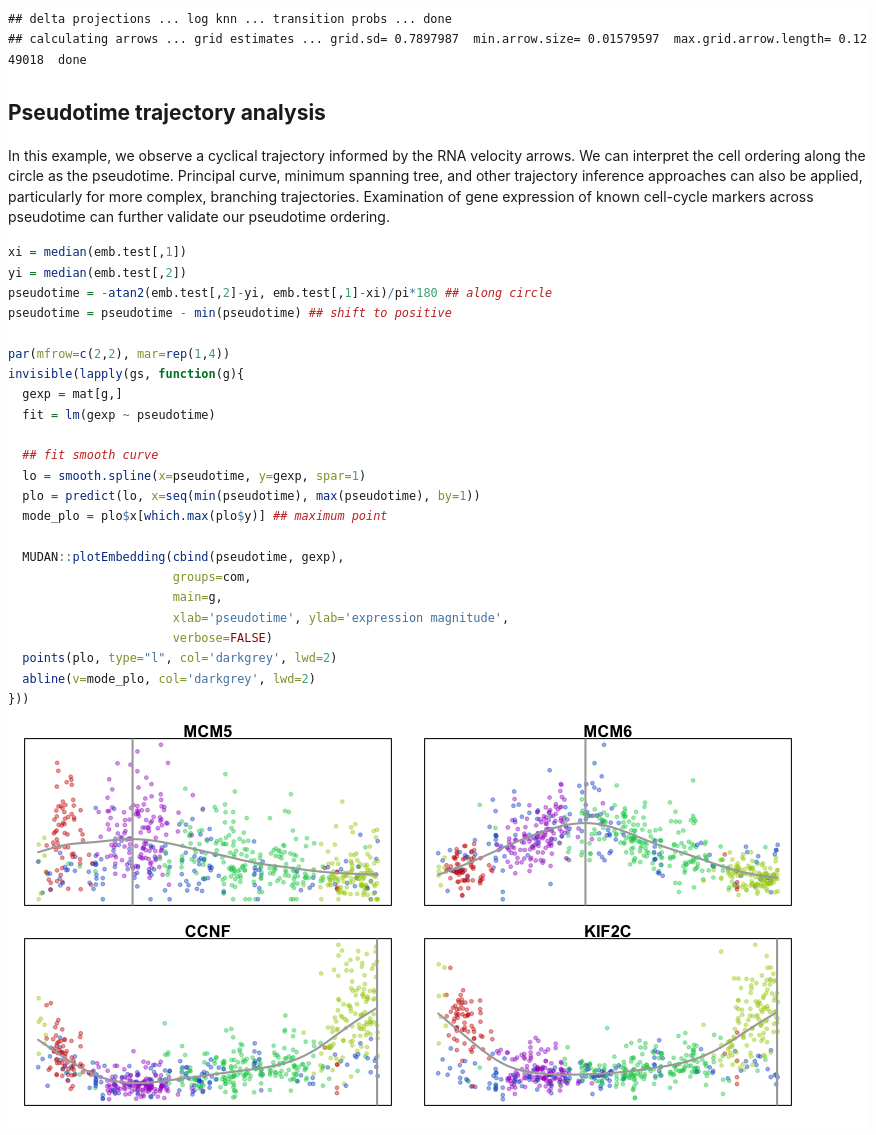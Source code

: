    ## delta projections ... log knn ... transition probs ... done
    ## calculating arrows ... grid estimates ... grid.sd= 0.7897987  min.arrow.size= 0.01579597  max.grid.arrow.length= 0.1249018  done

Pseudotime trajectory analysis
------------------------------

In this example, we observe a cyclical trajectory informed by the RNA
velocity arrows. We can interpret the cell ordering along the circle as
the pseudotime. Principal curve, minimum spanning tree, and other trajectory inference
approaches can also be applied, particularly for more complex, branching
trajectories. Examination of gene expression of known cell-cycle
markers across pseudotime can further validate our pseudotime ordering.

``` r
xi = median(emb.test[,1])
yi = median(emb.test[,2])
pseudotime = -atan2(emb.test[,2]-yi, emb.test[,1]-xi)/pi*180 ## along circle
pseudotime = pseudotime - min(pseudotime) ## shift to positive

par(mfrow=c(2,2), mar=rep(1,4))
invisible(lapply(gs, function(g){
  gexp = mat[g,]
  fit = lm(gexp ~ pseudotime)
  
  ## fit smooth curve
  lo = smooth.spline(x=pseudotime, y=gexp, spar=1)
  plo = predict(lo, x=seq(min(pseudotime), max(pseudotime), by=1))
  mode_plo = plo$x[which.max(plo$y)] ## maximum point
  
  MUDAN::plotEmbedding(cbind(pseudotime, gexp), 
                       groups=com, 
                       main=g, 
                       xlab='pseudotime', ylab='expression magnitude', 
                       verbose=FALSE)
  points(plo, type="l", col='darkgrey', lwd=2)
  abline(v=mode_plo, col='darkgrey', lwd=2)
}))
```

![](/assets/blog/velocity-pseudotime-1.png)
